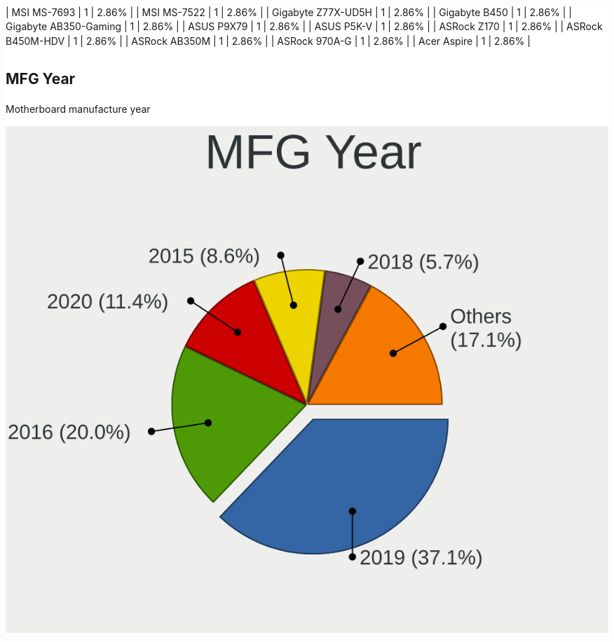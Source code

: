 | MSI MS-7693            | 1        | 2.86%   |
| MSI MS-7522            | 1        | 2.86%   |
| Gigabyte Z77X-UD5H     | 1        | 2.86%   |
| Gigabyte B450          | 1        | 2.86%   |
| Gigabyte AB350-Gaming  | 1        | 2.86%   |
| ASUS P9X79             | 1        | 2.86%   |
| ASUS P5K-V             | 1        | 2.86%   |
| ASRock Z170            | 1        | 2.86%   |
| ASRock B450M-HDV       | 1        | 2.86%   |
| ASRock AB350M          | 1        | 2.86%   |
| ASRock 970A-G          | 1        | 2.86%   |
| Acer Aspire            | 1        | 2.86%   |

MFG Year
--------

Motherboard manufacture year

![MFG Year](./images/pie_chart/node_year.svg)

